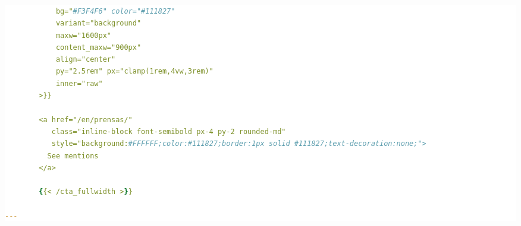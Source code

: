 ```yaml
            bg="#F3F4F6" color="#111827"
            variant="background"
            maxw="1600px"
            content_maxw="900px"
            align="center"
            py="2.5rem" px="clamp(1rem,4vw,3rem)"
            inner="raw"
        >}}
  
        <a href="/en/prensas/"
           class="inline-block font-semibold px-4 py-2 rounded-md"
           style="background:#FFFFFF;color:#111827;border:1px solid #111827;text-decoration:none;">
          See mentions
        </a>
  
        {{< /cta_fullwidth >}}

---
```

